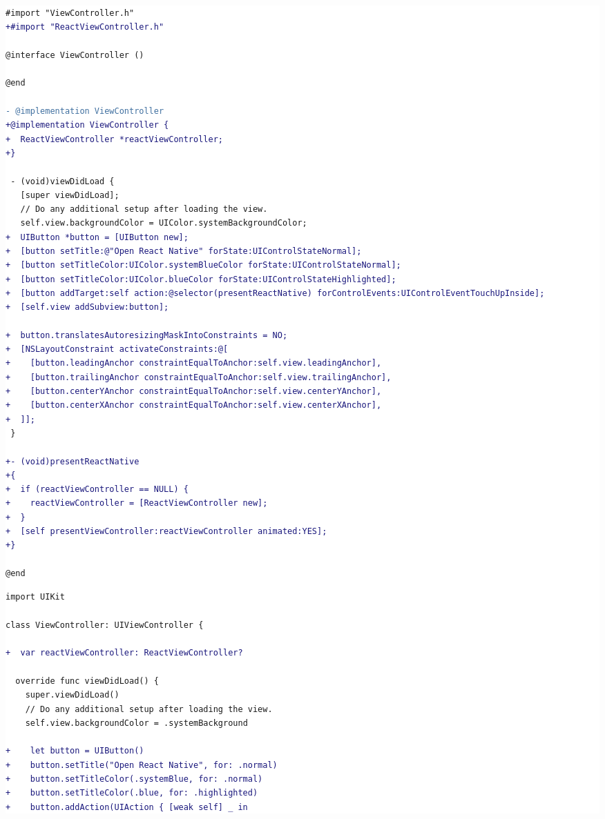 ```diff title="ViewController.m"
#import "ViewController.h"
+#import "ReactViewController.h"

@interface ViewController ()

@end

- @implementation ViewController
+@implementation ViewController {
+  ReactViewController *reactViewController;
+}

 - (void)viewDidLoad {
   [super viewDidLoad];
   // Do any additional setup after loading the view.
   self.view.backgroundColor = UIColor.systemBackgroundColor;
+  UIButton *button = [UIButton new];
+  [button setTitle:@"Open React Native" forState:UIControlStateNormal];
+  [button setTitleColor:UIColor.systemBlueColor forState:UIControlStateNormal];
+  [button setTitleColor:UIColor.blueColor forState:UIControlStateHighlighted];
+  [button addTarget:self action:@selector(presentReactNative) forControlEvents:UIControlEventTouchUpInside];
+  [self.view addSubview:button];

+  button.translatesAutoresizingMaskIntoConstraints = NO;
+  [NSLayoutConstraint activateConstraints:@[
+    [button.leadingAnchor constraintEqualToAnchor:self.view.leadingAnchor],
+    [button.trailingAnchor constraintEqualToAnchor:self.view.trailingAnchor],
+    [button.centerYAnchor constraintEqualToAnchor:self.view.centerYAnchor],
+    [button.centerXAnchor constraintEqualToAnchor:self.view.centerXAnchor],
+  ]];
 }

+- (void)presentReactNative
+{
+  if (reactViewController == NULL) {
+    reactViewController = [ReactViewController new];
+  }
+  [self presentViewController:reactViewController animated:YES];
+}

@end
```

</TabItem>
<TabItem value="swift">

```diff title="ViewController.swift"
import UIKit

class ViewController: UIViewController {

+  var reactViewController: ReactViewController?

  override func viewDidLoad() {
    super.viewDidLoad()
    // Do any additional setup after loading the view.
    self.view.backgroundColor = .systemBackground

+    let button = UIButton()
+    button.setTitle("Open React Native", for: .normal)
+    button.setTitleColor(.systemBlue, for: .normal)
+    button.setTitleColor(.blue, for: .highlighted)
+    button.addAction(UIAction { [weak self] _ in
```